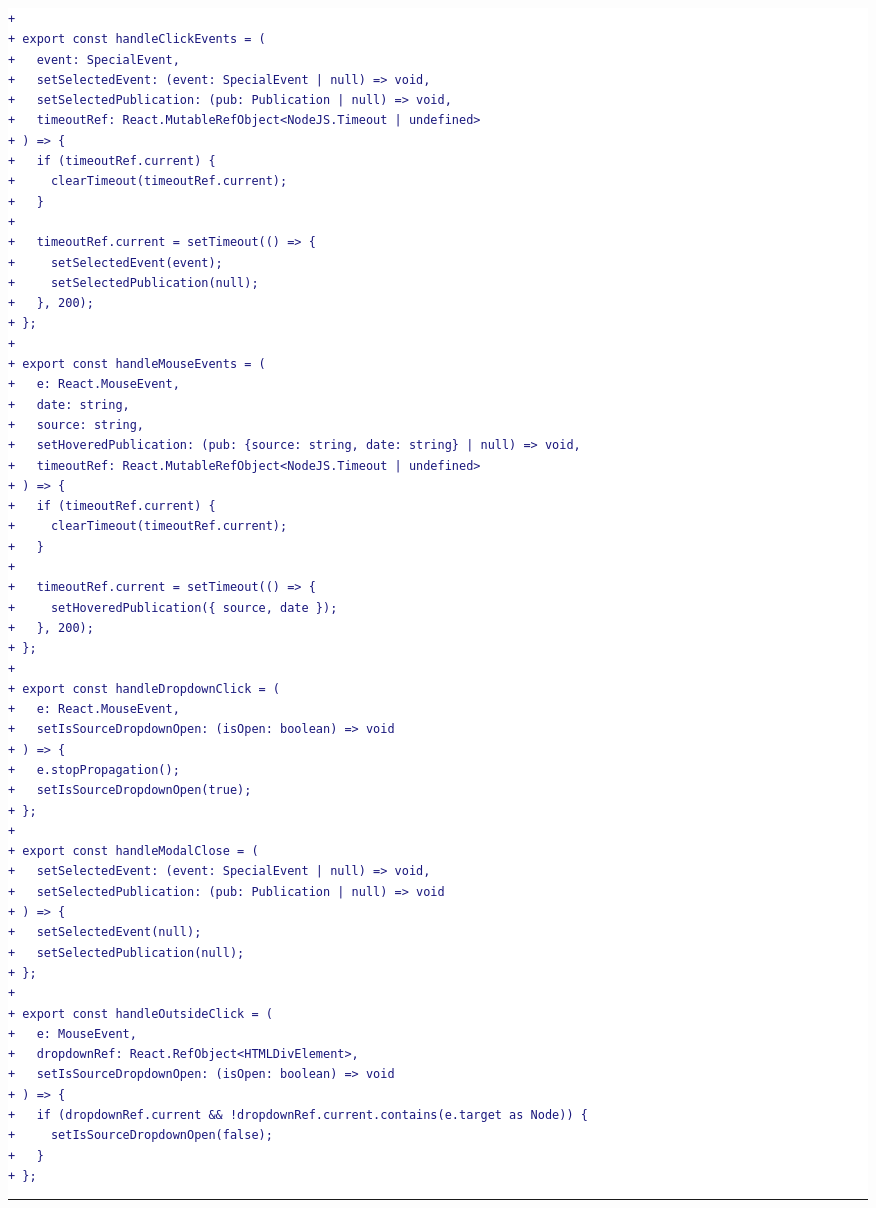 ```diff
+ 
+ export const handleClickEvents = (
+   event: SpecialEvent,
+   setSelectedEvent: (event: SpecialEvent | null) => void,
+   setSelectedPublication: (pub: Publication | null) => void,
+   timeoutRef: React.MutableRefObject<NodeJS.Timeout | undefined>
+ ) => {
+   if (timeoutRef.current) {
+     clearTimeout(timeoutRef.current);
+   }
+   
+   timeoutRef.current = setTimeout(() => {
+     setSelectedEvent(event);
+     setSelectedPublication(null);
+   }, 200);
+ };
+ 
+ export const handleMouseEvents = (
+   e: React.MouseEvent,
+   date: string,
+   source: string,
+   setHoveredPublication: (pub: {source: string, date: string} | null) => void,
+   timeoutRef: React.MutableRefObject<NodeJS.Timeout | undefined>
+ ) => {
+   if (timeoutRef.current) {
+     clearTimeout(timeoutRef.current);
+   }
+   
+   timeoutRef.current = setTimeout(() => {
+     setHoveredPublication({ source, date });
+   }, 200);
+ };
+ 
+ export const handleDropdownClick = (
+   e: React.MouseEvent,
+   setIsSourceDropdownOpen: (isOpen: boolean) => void
+ ) => {
+   e.stopPropagation();
+   setIsSourceDropdownOpen(true);
+ };
+ 
+ export const handleModalClose = (
+   setSelectedEvent: (event: SpecialEvent | null) => void,
+   setSelectedPublication: (pub: Publication | null) => void
+ ) => {
+   setSelectedEvent(null);
+   setSelectedPublication(null);
+ };
+ 
+ export const handleOutsideClick = (
+   e: MouseEvent,
+   dropdownRef: React.RefObject<HTMLDivElement>,
+   setIsSourceDropdownOpen: (isOpen: boolean) => void
+ ) => {
+   if (dropdownRef.current && !dropdownRef.current.contains(e.target as Node)) {
+     setIsSourceDropdownOpen(false);
+   }
+ }; 
```

---